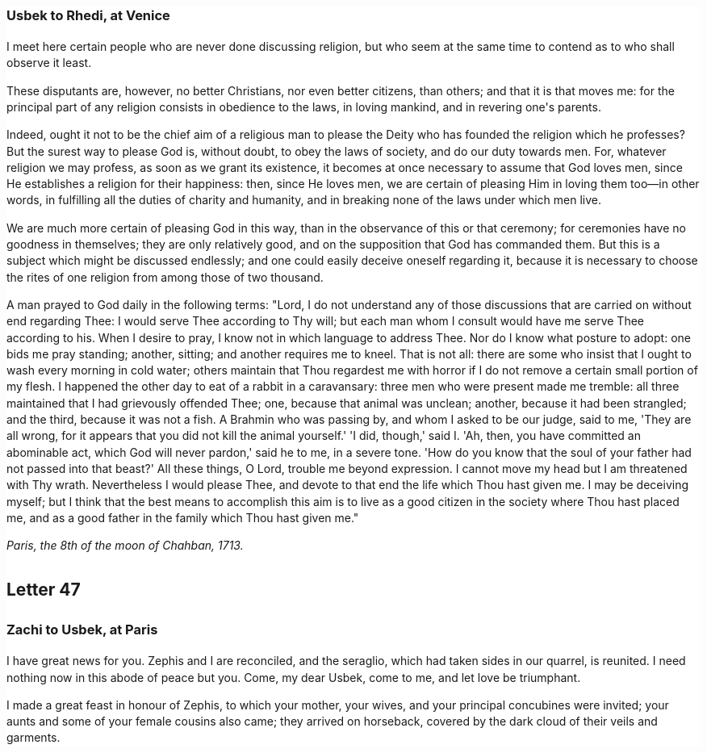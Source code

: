 ### Usbek to Rhedi, at Venice

I meet here certain people who are never done discussing religion, but who seem at the same time to contend as to who shall observe it least.

These disputants are, however, no better Christians, nor even better citizens, than others; and that it is that moves me: for the principal part of any religion consists in obedience to the laws, in loving mankind, and in revering one's parents.

Indeed, ought it not to be the chief aim of a religious man to please the Deity who has founded the religion which he professes? But the surest way to please God is, without doubt, to obey the laws of society, and do our duty towards men. For, whatever religion we may profess, as soon as we grant its existence, it becomes at once necessary to assume that God loves men, since He establishes a religion for their happiness: then, since He loves men, we are certain of pleasing Him in loving them too—in other words, in fulfilling all the duties of charity and humanity, and in breaking none of the laws under which men live.

We are much more certain of pleasing God in this way, than in the observance of this or that ceremony; for ceremonies have no goodness in themselves; they are only relatively good, and on the supposition that God has commanded them. But this is a subject which might be discussed endlessly; and one could easily deceive oneself regarding it, because it is necessary to choose the rites of one religion from among those of two thousand.

A man prayed to God daily in the following terms: "Lord, I do not understand any of those discussions that are carried on without end regarding Thee: I would serve Thee according to Thy will; but each man whom I consult would have me serve Thee according to his. When I desire to pray, I know not in which language to address Thee. Nor do I know what posture to adopt: one bids me pray standing; another, sitting; and another requires me to kneel. That is not all: there are some who insist that I ought to wash every morning in cold water; others maintain that Thou regardest me with horror if I do not remove a certain small portion of my flesh. I happened the other day to eat of a rabbit in a caravansary: three men who were present made me tremble: all three maintained that I had grievously offended Thee; one, because that animal was unclean; another, because it had been strangled; and the third, because it was not a fish. A Brahmin who was passing by, and whom I asked to be our judge, said to me, 'They are all wrong, for it appears that you did not kill the animal yourself.' 'I did, though,' said I. 'Ah, then, you have committed an abominable act, which God will never pardon,' said he to me, in a severe tone. 'How do you know that the soul of your father had not passed into that beast?' All these things, O Lord, trouble me beyond expression. I cannot move my head but I am threatened with Thy wrath. Nevertheless I would please Thee, and devote to that end the life which Thou hast given me. I may be deceiving myself; but I think that the best means to accomplish this aim is to live as a good citizen in the society where Thou hast placed me, and as a good father in the family which Thou hast given me."

_Paris, the 8th of the moon of Chahban, 1713._


## Letter 47

### Zachi to Usbek, at Paris

I have great news for you. Zephis and I are reconciled, and the seraglio, which had taken sides in our quarrel, is reunited. I need nothing now in this abode of peace but you. Come, my dear Usbek, come to me, and let love be triumphant.

I made a great feast in honour of Zephis, to which your mother, your wives, and your principal concubines were invited; your aunts and some of your female cousins also came; they arrived on horseback, covered by the dark cloud of their veils and garments.
